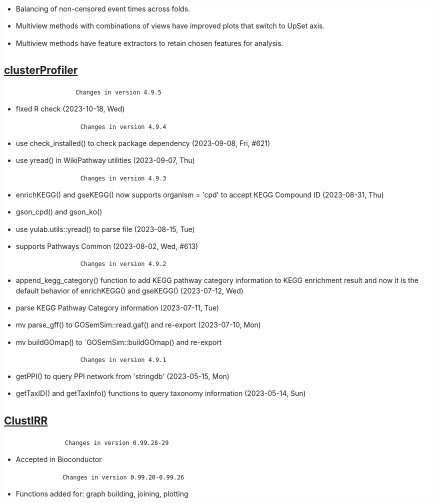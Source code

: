 - 
  Balancing of non-censored event times across folds.

- 
  Multiview methods with combinations of views have improved
  plots that switch to UpSet axis.

- 
  Multiview methods have feature extractors to retain chosen
  features for analysis.

[clusterProfiler](/packages/clusterProfiler)
---------------

                        Changes in version 4.9.5                        

- fixed R check (2023-10-18, Wed)

                        Changes in version 4.9.4                        

- use check_installed() to check package dependency (2023-09-08, Fri,
#621)
- use yread() in WikiPathway utilities (2023-09-07, Thu)

                        Changes in version 4.9.3                        

- enrichKEGG() and gseKEGG() now supports organism = 'cpd' to accept
KEGG Compound ID (2023-08-31, Thu)
- gson_cpd() and gson_ko()
- use yulab.utils::yread() to parse file (2023-08-15, Tue)
- supports Pathways Common (2023-08-02, Wed, #613)

                        Changes in version 4.9.2                        

- append_kegg_category() function to add KEGG pathway category
information to KEGG enrichment result and now it is the default
behavior of enrichKEGG() and gseKEGG() (2023-07-12, Wed)
- parse KEGG Pathway Category information (2023-07-11, Tue)
- mv parse_gff() to GOSemSim::read.gaf() and re-export (2023-07-10,
Mon)
- mv buildGOmap() to `GOSemSim::buildGOmap() and re-export

                        Changes in version 4.9.1                        

- getPPI() to query PPI network from 'stringdb' (2023-05-15, Mon)
- getTaxID() and getTaxInfo() functions to query taxonomy information
(2023-05-14, Sun)

[ClustIRR](/packages/ClustIRR)
--------

                     Changes in version 0.99.28-29                      

- Accepted in Bioconductor

                   Changes in version 0.99.20-0.99.26                   

- Functions added for: graph building, joining, plotting
